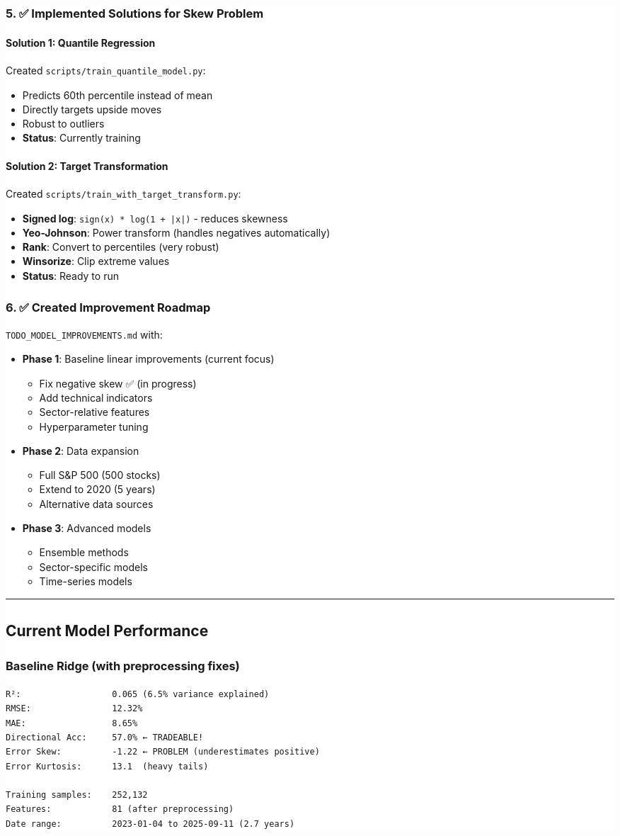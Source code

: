 ### 5. ✅ Implemented Solutions for Skew Problem

#### Solution 1: Quantile Regression
Created `scripts/train_quantile_model.py`:
- Predicts 60th percentile instead of mean
- Directly targets upside moves
- Robust to outliers
- **Status**: Currently training

#### Solution 2: Target Transformation
Created `scripts/train_with_target_transform.py`:
- **Signed log**: `sign(x) * log(1 + |x|)` - reduces skewness
- **Yeo-Johnson**: Power transform (handles negatives automatically)
- **Rank**: Convert to percentiles (very robust)
- **Winsorize**: Clip extreme values
- **Status**: Ready to run

### 6. ✅ Created Improvement Roadmap
`TODO_MODEL_IMPROVEMENTS.md` with:
- **Phase 1**: Baseline linear improvements (current focus)
  - Fix negative skew ✅ (in progress)
  - Add technical indicators
  - Sector-relative features
  - Hyperparameter tuning

- **Phase 2**: Data expansion
  - Full S&P 500 (500 stocks)
  - Extend to 2020 (5 years)
  - Alternative data sources

- **Phase 3**: Advanced models
  - Ensemble methods
  - Sector-specific models
  - Time-series models

---

## Current Model Performance

### Baseline Ridge (with preprocessing fixes)
```
R²:                  0.065 (6.5% variance explained)
RMSE:                12.32%
MAE:                 8.65%
Directional Acc:     57.0% ← TRADEABLE!
Error Skew:          -1.22 ← PROBLEM (underestimates positive)
Error Kurtosis:      13.1  (heavy tails)

Training samples:    252,132
Features:            81 (after preprocessing)
Date range:          2023-01-04 to 2025-09-11 (2.7 years)
```
